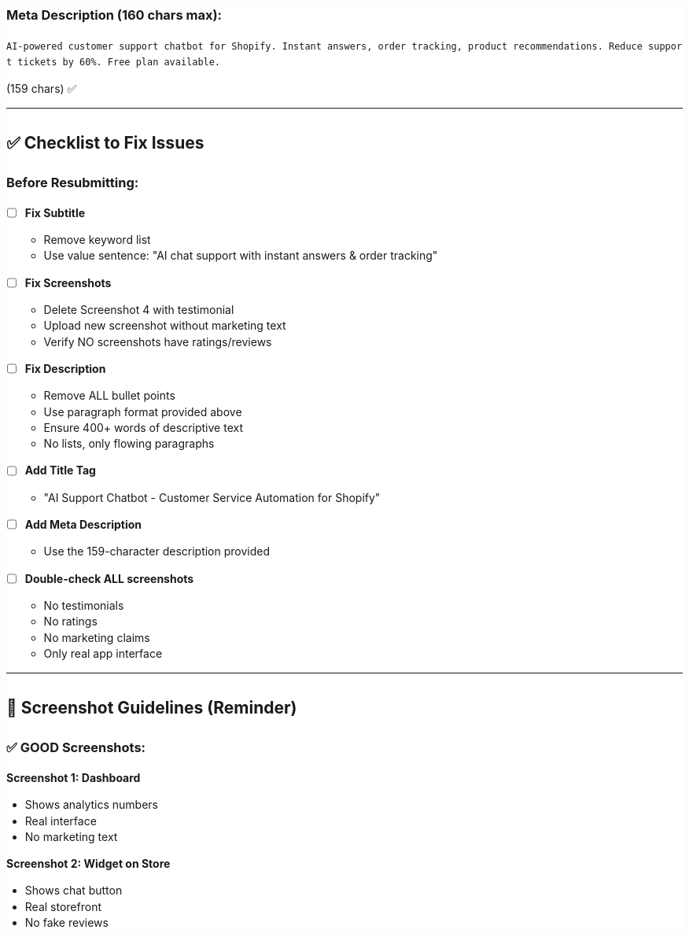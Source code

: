 ### Meta Description (160 chars max):
```
AI-powered customer support chatbot for Shopify. Instant answers, order tracking, product recommendations. Reduce support tickets by 60%. Free plan available.
```
(159 chars) ✅

---

## ✅ Checklist to Fix Issues

### Before Resubmitting:

- [ ] **Fix Subtitle**
  - Remove keyword list
  - Use value sentence: "AI chat support with instant answers & order tracking"

- [ ] **Fix Screenshots**
  - Delete Screenshot 4 with testimonial
  - Upload new screenshot without marketing text
  - Verify NO screenshots have ratings/reviews

- [ ] **Fix Description**
  - Remove ALL bullet points
  - Use paragraph format provided above
  - Ensure 400+ words of descriptive text
  - No lists, only flowing paragraphs

- [ ] **Add Title Tag**
  - "AI Support Chatbot - Customer Service Automation for Shopify"

- [ ] **Add Meta Description**
  - Use the 159-character description provided

- [ ] **Double-check ALL screenshots**
  - No testimonials
  - No ratings
  - No marketing claims
  - Only real app interface

---

## 📸 Screenshot Guidelines (Reminder)

### ✅ GOOD Screenshots:

**Screenshot 1: Dashboard**
- Shows analytics numbers
- Real interface
- No marketing text

**Screenshot 2: Widget on Store**
- Shows chat button
- Real storefront
- No fake reviews
